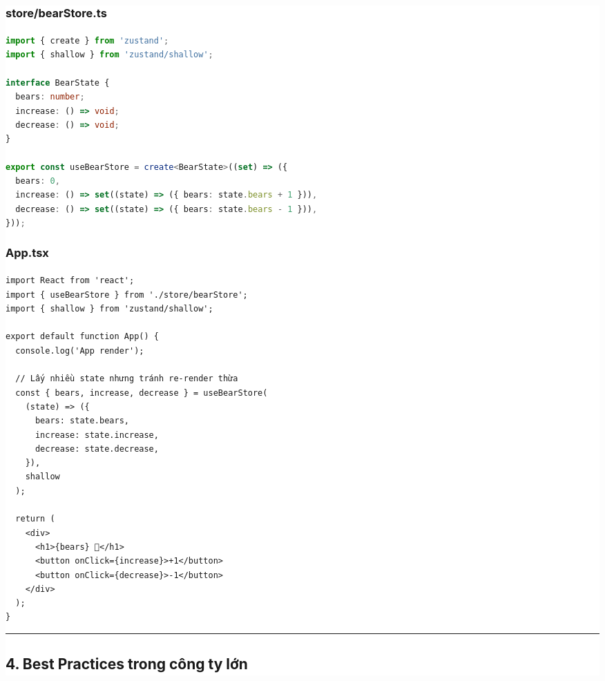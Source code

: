 ### store/bearStore.ts

```ts
import { create } from 'zustand';
import { shallow } from 'zustand/shallow';

interface BearState {
  bears: number;
  increase: () => void;
  decrease: () => void;
}

export const useBearStore = create<BearState>((set) => ({
  bears: 0,
  increase: () => set((state) => ({ bears: state.bears + 1 })),
  decrease: () => set((state) => ({ bears: state.bears - 1 })),
}));
```

### App.tsx

```tsx
import React from 'react';
import { useBearStore } from './store/bearStore';
import { shallow } from 'zustand/shallow';

export default function App() {
  console.log('App render');

  // Lấy nhiều state nhưng tránh re-render thừa
  const { bears, increase, decrease } = useBearStore(
    (state) => ({
      bears: state.bears,
      increase: state.increase,
      decrease: state.decrease,
    }),
    shallow
  );

  return (
    <div>
      <h1>{bears} 🐻</h1>
      <button onClick={increase}>+1</button>
      <button onClick={decrease}>-1</button>
    </div>
  );
}
```

---

## 4. Best Practices trong công ty lớn
